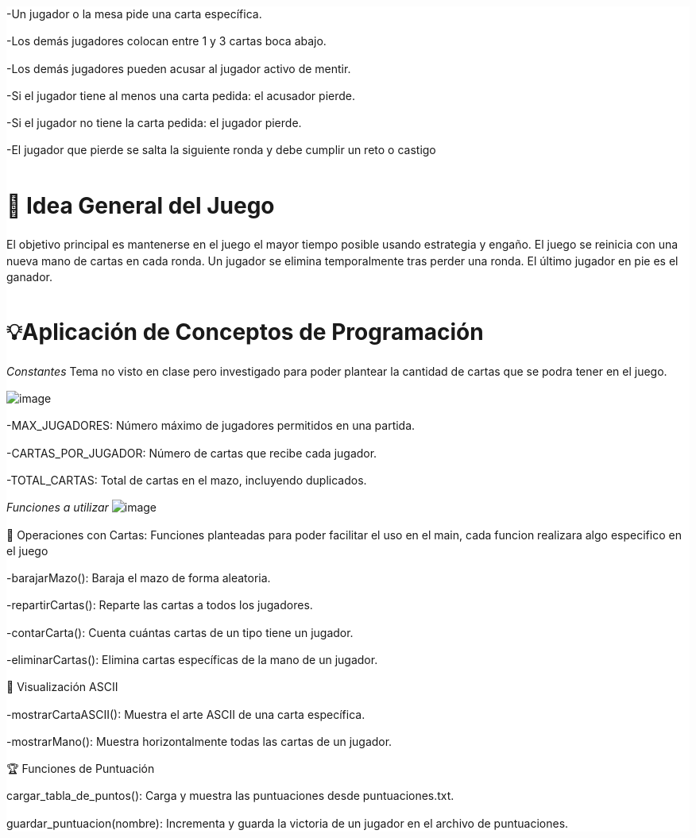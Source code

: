 -Un jugador o la mesa pide una carta específica.

-Los demás jugadores colocan entre 1 y 3 cartas boca abajo.

-Los demás jugadores pueden acusar al jugador activo de mentir.

-Si el jugador tiene al menos una carta pedida: el acusador pierde.

-Si el jugador no tiene la carta pedida: el jugador pierde.

-El jugador que pierde se salta la siguiente ronda y debe cumplir un reto o castigo

# 🧠 Idea General del Juego
El objetivo principal es mantenerse en el juego el mayor tiempo posible usando estrategia y engaño. El juego se reinicia con una nueva mano de cartas en cada ronda. Un jugador se elimina temporalmente tras perder una ronda. El último jugador en pie es el ganador.

# 💡Aplicación de Conceptos de Programación
*Constantes*
Tema no visto en clase pero investigado para poder plantear la cantidad de cartas que se podra tener en el juego.

![image](https://github.com/user-attachments/assets/3ac31978-0a74-4546-b738-eedf311b1a8f)

  -MAX_JUGADORES: Número máximo de jugadores permitidos en una partida.

  -CARTAS_POR_JUGADOR: Número de cartas que recibe cada jugador.

  -TOTAL_CARTAS: Total de cartas en el mazo, incluyendo duplicados.

*Funciones a utilizar*
![image](https://github.com/user-attachments/assets/bdcc120a-b5a9-4a0c-9cee-d2112f154070)

🔁 Operaciones con Cartas:
Funciones planteadas para poder facilitar el uso en el main, cada funcion realizara algo especifico en el juego

  -barajarMazo(): Baraja el mazo de forma aleatoria.

  -repartirCartas(): Reparte las cartas a todos los jugadores.

  -contarCarta(): Cuenta cuántas cartas de un tipo tiene un jugador.

  -eliminarCartas(): Elimina cartas específicas de la mano de un jugador.

🎴 Visualización ASCII

  -mostrarCartaASCII(): Muestra el arte ASCII de una carta específica.

  -mostrarMano(): Muestra horizontalmente todas las cartas de un jugador.

🏆 Funciones de Puntuación

cargar_tabla_de_puntos(): Carga y muestra las puntuaciones desde puntuaciones.txt.

guardar_puntuacion(nombre): Incrementa y guarda la victoria de un jugador en el archivo de puntuaciones.
  